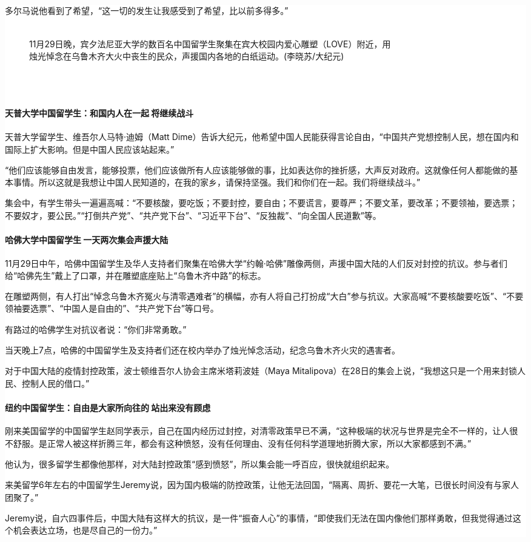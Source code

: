 </p>
<p>
 多尔马说他看到了希望，“这一切的发生让我感受到了希望，比以前多得多。”
</p>
<figure aria-describedby="caption-attachment-13876182" class="wp-caption aligncenter" id="attachment_13876182" style="width: 600px">
 <ok href="https://i.epochtimes.com/assets/uploads/2022/11/id13876182-f6ceb57ba7d902e0d20f2baba586a2d5.jpg" target="_blank">
  <img alt="" class="size-large wp-image-13876182" src="https://i.epochtimes.com/assets/uploads/2022/11/id13876182-f6ceb57ba7d902e0d20f2baba586a2d5-600x390.jpg"/>
 </ok>
 <br/><figcaption class="wp-caption-text" id="caption-attachment-13876182">
  11月29日晚，宾夕法尼亚大学的数百名中国留学生聚集在宾大校园内爱心雕塑（LOVE）附近，用烛光悼念在乌鲁木齐大火中丧生的民众，声援国内各地的白纸运动。(李晓苏/大纪元)
 </figcaption><br/>
</figure><br/>
<h4>
 天普大学中国留学生：和国内人在一起 将继续战斗
</h4>
<p>
 天普大学留学生、维吾尔人马特‧迪姆（Matt Dime）告诉大纪元，他希望中国人民能获得言论自由，“中国共产党想控制人民，想在国内和国际上扩大影响。但是中国人民应该站起来。”
</p>
<p>
 “他们应该能够自由发言，能够投票，他们应该做所有人应该能够做的事，比如表达你的挫折感，大声反对政府。这就像任何人都能做的基本事情。所以这就是我想让中国人民知道的，在我的家乡，请保持坚强。我们和你们在一起。我们将继续战斗。”
</p>
<p>
 集会中，有学生带头一遍遍高喊：“不要核酸，要吃饭；不要封控，要自由；不要谎言，要尊严；不要文革，要改革；不要领袖，要选票；不要奴才，要公民。”“打倒共产党”、“共产党下台”、“习近平下台”、“反独裁”、“向全国人民道歉”等。
</p>
<h4>
 哈佛大学中国留学生 一天两次集会声援大陆
</h4>
<p>
 11月29日中午，哈佛中国留学生及华人支持者们聚集在哈佛大学“约翰‧哈佛”雕像两侧，声援中国大陆的人们反对封控的抗议。参与者们给“哈佛先生”戴上了口罩，并在雕塑底座贴上“乌鲁木齐中路”的标志。
</p>
<p>
 在雕塑两侧，有人打出“悼念乌鲁木齐冤火与清零遇难者”的横幅，亦有人将自己打扮成“大白”参与抗议。大家高喊“不要核酸要吃饭”、“不要领袖要选票”、“中国人是自由的”、“共产党下台”等口号。
</p>
<p>
 有路过的哈佛学生对抗议者说：“你们非常勇敢。”
</p>
<p>
 当天晚上7点，哈佛的中国留学生及支持者们还在校内举办了烛光悼念活动，纪念乌鲁木齐火灾的遇害者。
</p>
<p>
 对于中国大陆的疫情封控政策，波士顿维吾尔人协会主席米塔莉波娃（Maya Mitalipova）在28日的集会上说，“我想这只是一个用来封锁人民、控制人民的借口。”
</p>
<h4>
 纽约中国留学生：自由是大家所向往的 站出来没有顾虑
</h4>
<p>
 刚来美国留学的中国留学生赵同学表示，自己在国内经历过封控，对清零政策早已不满，“这种极端的状况与世界是完全不一样的，让人很不舒服。是正常人被这样折腾三年，都会有这种愤怒，没有任何理由、没有任何科学道理地折腾大家，所以大家都感到不满。”
</p>
<p>
 他认为，很多留学生都像他那样，对大陆封控政策“感到愤怒”，所以集会能一呼百应，很快就组织起来。
</p>
<p>
 来美留学6年左右的中国留学生Jeremy说，因为国内极端的防控政策，让他无法回国，“隔离、周折、要花一大笔，已很长时间没有与家人团聚了。”
</p>
<p>
 Jeremy说，自六四事件后，中国大陆有这样大的抗议，是一件“振奋人心”的事情，“即使我们无法在国内像他们那样勇敢，但我觉得通过这个机会表达立场，也是尽自己的一份力。”
</p>
<p>